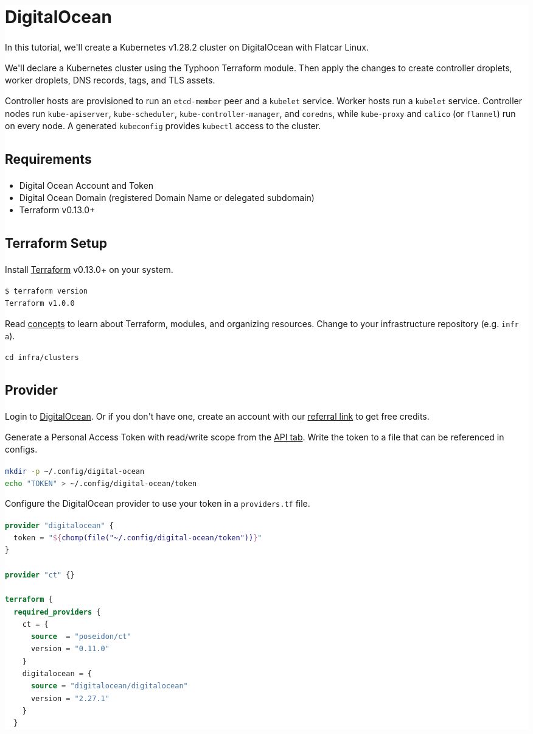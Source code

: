 # DigitalOcean

In this tutorial, we'll create a Kubernetes v1.28.2 cluster on DigitalOcean with Flatcar Linux.

We'll declare a Kubernetes cluster using the Typhoon Terraform module. Then apply the changes to create controller droplets, worker droplets, DNS records, tags, and TLS assets.

Controller hosts are provisioned to run an `etcd-member` peer and a `kubelet` service. Worker hosts run a `kubelet` service. Controller nodes run `kube-apiserver`, `kube-scheduler`, `kube-controller-manager`, and `coredns`, while `kube-proxy` and `calico` (or `flannel`) run on every node. A generated `kubeconfig` provides `kubectl` access to the cluster.

## Requirements

* Digital Ocean Account and Token
* Digital Ocean Domain (registered Domain Name or delegated subdomain)
* Terraform v0.13.0+

## Terraform Setup

Install [Terraform](https://www.terraform.io/downloads.html) v0.13.0+ on your system.

```sh
$ terraform version
Terraform v1.0.0
```

Read [concepts](/architecture/concepts/) to learn about Terraform, modules, and organizing resources. Change to your infrastructure repository (e.g. `infra`).

```
cd infra/clusters
```

## Provider

Login to [DigitalOcean](https://cloud.digitalocean.com). Or if you don't have one, create an account with our [referral link](https://m.do.co/c/94a5a4e76387) to get free credits.

Generate a Personal Access Token with read/write scope from the [API tab](https://cloud.digitalocean.com/settings/api/tokens). Write the token to a file that can be referenced in configs.

```sh
mkdir -p ~/.config/digital-ocean
echo "TOKEN" > ~/.config/digital-ocean/token
```

Configure the DigitalOcean provider to use your token in a `providers.tf` file.

```tf
provider "digitalocean" {
  token = "${chomp(file("~/.config/digital-ocean/token"))}"
}

provider "ct" {}

terraform {
  required_providers {
    ct = {
      source  = "poseidon/ct"
      version = "0.11.0"
    }
    digitalocean = {
      source = "digitalocean/digitalocean"
      version = "2.27.1"
    }
  }
```